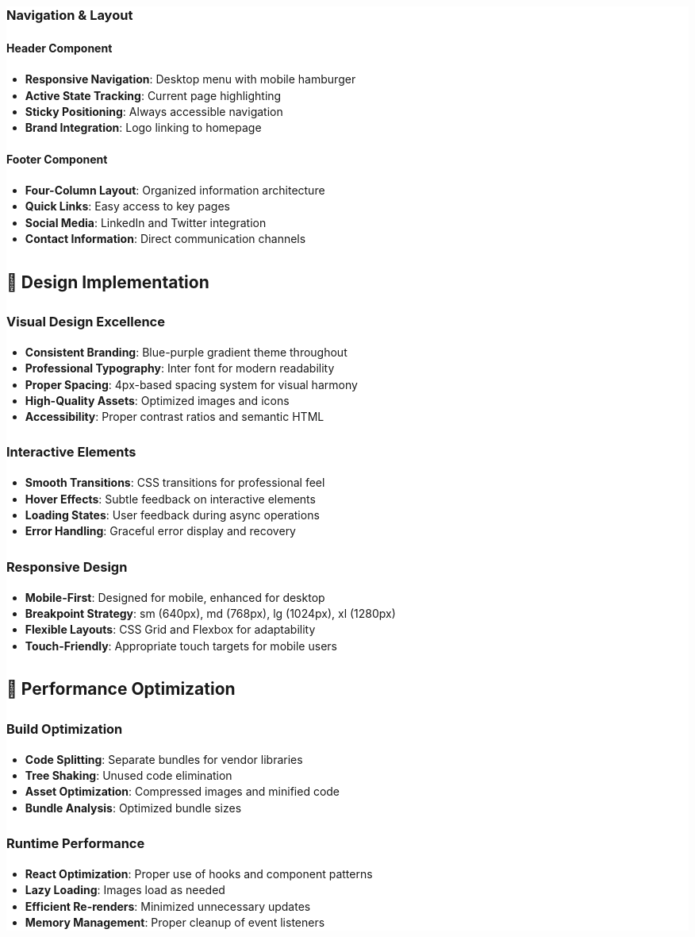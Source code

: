 ### Navigation & Layout

#### Header Component
- **Responsive Navigation**: Desktop menu with mobile hamburger
- **Active State Tracking**: Current page highlighting
- **Sticky Positioning**: Always accessible navigation
- **Brand Integration**: Logo linking to homepage

#### Footer Component
- **Four-Column Layout**: Organized information architecture
- **Quick Links**: Easy access to key pages
- **Social Media**: LinkedIn and Twitter integration
- **Contact Information**: Direct communication channels

## 🎨 Design Implementation

### Visual Design Excellence
- **Consistent Branding**: Blue-purple gradient theme throughout
- **Professional Typography**: Inter font for modern readability
- **Proper Spacing**: 4px-based spacing system for visual harmony
- **High-Quality Assets**: Optimized images and icons
- **Accessibility**: Proper contrast ratios and semantic HTML

### Interactive Elements
- **Smooth Transitions**: CSS transitions for professional feel
- **Hover Effects**: Subtle feedback on interactive elements
- **Loading States**: User feedback during async operations
- **Error Handling**: Graceful error display and recovery

### Responsive Design
- **Mobile-First**: Designed for mobile, enhanced for desktop
- **Breakpoint Strategy**: sm (640px), md (768px), lg (1024px), xl (1280px)
- **Flexible Layouts**: CSS Grid and Flexbox for adaptability
- **Touch-Friendly**: Appropriate touch targets for mobile users

## 🚀 Performance Optimization

### Build Optimization
- **Code Splitting**: Separate bundles for vendor libraries
- **Tree Shaking**: Unused code elimination
- **Asset Optimization**: Compressed images and minified code
- **Bundle Analysis**: Optimized bundle sizes

### Runtime Performance
- **React Optimization**: Proper use of hooks and component patterns
- **Lazy Loading**: Images load as needed
- **Efficient Re-renders**: Minimized unnecessary updates
- **Memory Management**: Proper cleanup of event listeners
